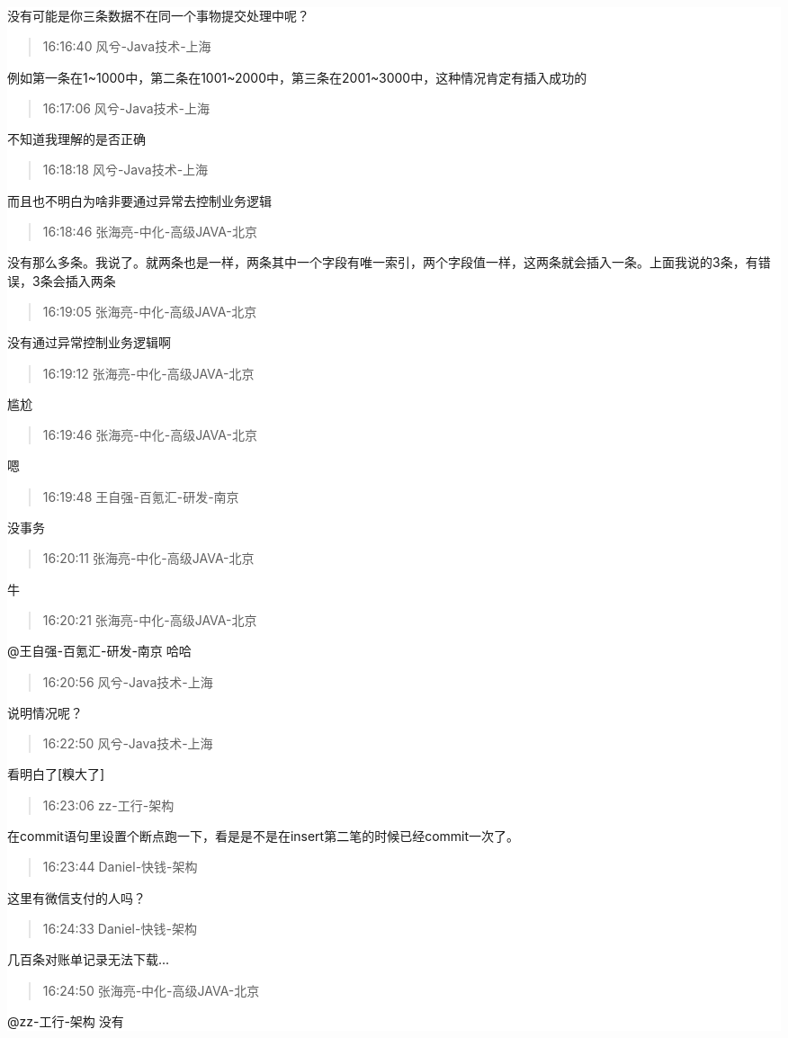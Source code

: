 没有可能是你三条数据不在同一个事物提交处理中呢？  
   
> 16:16:40  风兮-Java技术-上海  
   
例如第一条在1~1000中，第二条在1001~2000中，第三条在2001~3000中，这种情况肯定有插入成功的  
   
> 16:17:06  风兮-Java技术-上海  
   
不知道我理解的是否正确  
   
> 16:18:18  风兮-Java技术-上海  
   
而且也不明白为啥非要通过异常去控制业务逻辑  
   
> 16:18:46  张海亮-中化-高级JAVA-北京  
   
没有那么多条。我说了。就两条也是一样，两条其中一个字段有唯一索引，两个字段值一样，这两条就会插入一条。上面我说的3条，有错误，3条会插入两条  
   
> 16:19:05  张海亮-中化-高级JAVA-北京  
   
没有通过异常控制业务逻辑啊  
   
> 16:19:12  张海亮-中化-高级JAVA-北京  
   
尴尬  
   
> 16:19:46  张海亮-中化-高级JAVA-北京  
   
嗯  
   
> 16:19:48  王自强-百氪汇-研发-南京  
   
没事务  
   
> 16:20:11  张海亮-中化-高级JAVA-北京  
   
牛  
   
> 16:20:21  张海亮-中化-高级JAVA-北京  
   
@王自强-百氪汇-研发-南京 哈哈  
   
> 16:20:56  风兮-Java技术-上海  
   
说明情况呢？  
   
> 16:22:50  风兮-Java技术-上海  
   
看明白了[糗大了]  
   
> 16:23:06  zz-工行-架构  
   
在commit语句里设置个断点跑一下，看是是不是在insert第二笔的时候已经commit一次了。  
   
> 16:23:44  Daniel-快钱-架构  
   
这里有微信支付的人吗？  
   
> 16:24:33  Daniel-快钱-架构  
   
几百条对账单记录无法下载...  
   
> 16:24:50  张海亮-中化-高级JAVA-北京  
   
@zz-工行-架构 没有  
   